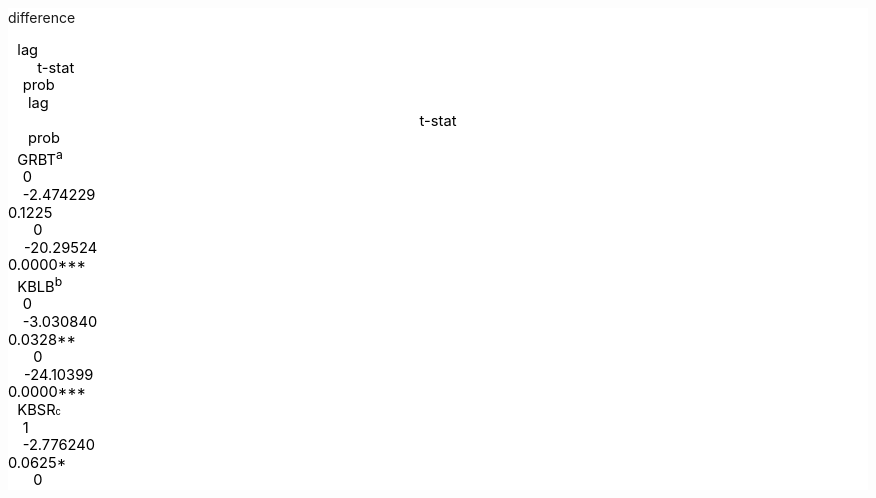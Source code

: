 difference</p></td></tr><tr><td style="vertical-align: bottom;"><p style="margin-top: 0pt; padding-top: 0; margin-bottom: 0pt; padding-bottom: 0; line-height: 1.2; color: #000000; background-color: #auto; font-size: 11pt; text-indent: 7pt;">lag</p></td><td style="vertical-align: bottom;"><p style="margin-top: 0pt; padding-top: 0; margin-bottom: 0pt; padding-bottom: 0; line-height: 1.2; color: #000000; background-color: #auto; font-size: 11pt; text-indent: 22pt;">t-stat</p></td><td style="vertical-align: bottom;"><p style="margin-top: 0pt; padding-top: 0; margin-bottom: 0pt; padding-bottom: 0; line-height: 1.2; color: #000000; background-color: #auto; font-size: 11pt; text-indent: 11pt;">prob</p></td><td style="vertical-align: bottom;"><p style="margin-top: 0pt; padding-top: 0; margin-bottom: 0pt; padding-bottom: 0; line-height: 1.2; color: #000000; background-color: #auto; font-size: 11pt; text-indent: 15pt;">lag</p></td><td style="vertical-align: bottom;"><p style="text-align: center; margin-top: 0pt; padding-top: 0; margin-bottom: 0pt; padding-bottom: 0; line-height: 1.2; color: #000000; background-color: #auto; font-size: 11pt;">t-stat</p></td><td style="vertical-align: bottom;"><p style="margin-top: 0pt; padding-top: 0; margin-bottom: 0pt; padding-bottom: 0; line-height: 1.2; color: #000000; background-color: #auto; font-size: 11pt; text-indent: 15pt;">prob</p></td></tr><tr><td style="vertical-align: top;"><p style="margin-top: 0pt; padding-top: 0; margin-bottom: 0pt; padding-bottom: 0; line-height: 1.2; color: #000000; background-color: #auto; font-size: 11pt; text-indent: 7pt;">GRBT<sup>a</sup></p></td><td style="vertical-align: top;"><p style="margin-top: 0pt; padding-top: 0; margin-bottom: 0pt; padding-bottom: 0; line-height: 1.2; color: #000000; background-color: #auto; font-size: 11pt; text-indent: 11pt;">0</p></td><td style="vertical-align: top;"><p style="margin-top: 0pt; padding-top: 0; margin-bottom: 0pt; padding-bottom: 0; line-height: 1.2; color: #000000; background-color: #auto; font-size: 11pt; text-indent: 11pt;">-2.474229</p></td><td style="vertical-align: top;"><p style="margin-top: 0pt; padding-top: 0; margin-bottom: 0pt; padding-bottom: 0; line-height: 1.2; color: #000000; background-color: #auto; font-size: 11pt;">0.1225</p></td><td style="vertical-align: top;"><p style="margin-top: 0pt; padding-top: 0; margin-bottom: 0pt; padding-bottom: 0; line-height: 1.2; color: #000000; background-color: #auto; font-size: 11pt; text-indent: 19pt;">0</p></td><td style="vertical-align: top;"><p style="margin-top: 0pt; padding-top: 0; margin-bottom: 0pt; padding-bottom: 0; line-height: 1.2; color: #000000; background-color: #auto; font-size: 11pt; text-indent: 12pt;">-20.29524</p></td><td style="vertical-align: top;"><p style="margin-top: 0pt; padding-top: 0; margin-bottom: 0pt; padding-bottom: 0; line-height: 1.2; color: #000000; background-color: #auto; font-size: 11pt;">0.0000***</p></td></tr><tr><td style="vertical-align: top;"><p style="margin-top: 0pt; padding-top: 0; margin-bottom: 0pt; padding-bottom: 0; line-height: 1.2; color: #000000; background-color: #auto; font-size: 11pt; text-indent: 7pt;">KBLB<sup>b</sup></p></td><td style="vertical-align: top;"><p style="margin-top: 0pt; padding-top: 0; margin-bottom: 0pt; padding-bottom: 0; line-height: 1.2; color: #000000; background-color: #auto; font-size: 11pt; text-indent: 11pt;">0</p></td><td style="vertical-align: top;"><p style="margin-top: 0pt; padding-top: 0; margin-bottom: 0pt; padding-bottom: 0; line-height: 1.2; color: #000000; background-color: #auto; font-size: 11pt; text-indent: 11pt;">-3.030840</p></td><td style="vertical-align: top;"><p style="margin-top: 0pt; padding-top: 0; margin-bottom: 0pt; padding-bottom: 0; line-height: 1.2; color: #000000; background-color: #auto; font-size: 11pt;">0.0328**</p></td><td style="vertical-align: top;"><p style="margin-top: 0pt; padding-top: 0; margin-bottom: 0pt; padding-bottom: 0; line-height: 1.2; color: #000000; background-color: #auto; font-size: 11pt; text-indent: 19pt;">0</p></td><td style="vertical-align: top;"><p style="margin-top: 0pt; padding-top: 0; margin-bottom: 0pt; padding-bottom: 0; line-height: 1.2; color: #000000; background-color: #auto; font-size: 11pt; text-indent: 12pt;">-24.10399</p></td><td style="vertical-align: top;"><p style="margin-top: 0pt; padding-top: 0; margin-bottom: 0pt; padding-bottom: 0; line-height: 1.2; color: #000000; background-color: #auto; font-size: 11pt;">0.0000***</p></td></tr><tr><td style="vertical-align: top;"><p style="margin-top: 0pt; padding-top: 0; margin-bottom: 0pt; padding-bottom: 0; line-height: 1.2; color: #000000; background-color: #auto; font-size: 11pt; text-indent: 7pt;"><span style="color: #000000; background-color: #auto; font-size: 11pt;">KBSR<span style="color: #000000; background-color: #auto; font-size: 7pt;">c</span></span></p></td><td style="vertical-align: top;"><p style="margin-top: 0pt; padding-top: 0; margin-bottom: 0pt; padding-bottom: 0; line-height: 1.2; color: #000000; background-color: #auto; font-size: 11pt; text-indent: 11pt;">1</p></td><td style="vertical-align: top;"><p style="margin-top: 0pt; padding-top: 0; margin-bottom: 0pt; padding-bottom: 0; line-height: 1.2; color: #000000; background-color: #auto; font-size: 11pt; text-indent: 11pt;">-2.776240</p></td><td style="vertical-align: top;"><p style="margin-top: 0pt; padding-top: 0; margin-bottom: 0pt; padding-bottom: 0; line-height: 1.2; color: #000000; background-color: #auto; font-size: 11pt;">0.0625*</p></td><td style="vertical-align: top;"><p style="margin-top: 0pt; padding-top: 0; margin-bottom: 0pt; padding-bottom: 0; line-height: 1.2; color: #000000; background-color: #auto; font-size: 11pt; text-indent: 19pt;">0</p></td><td style="vertical-align: top;">